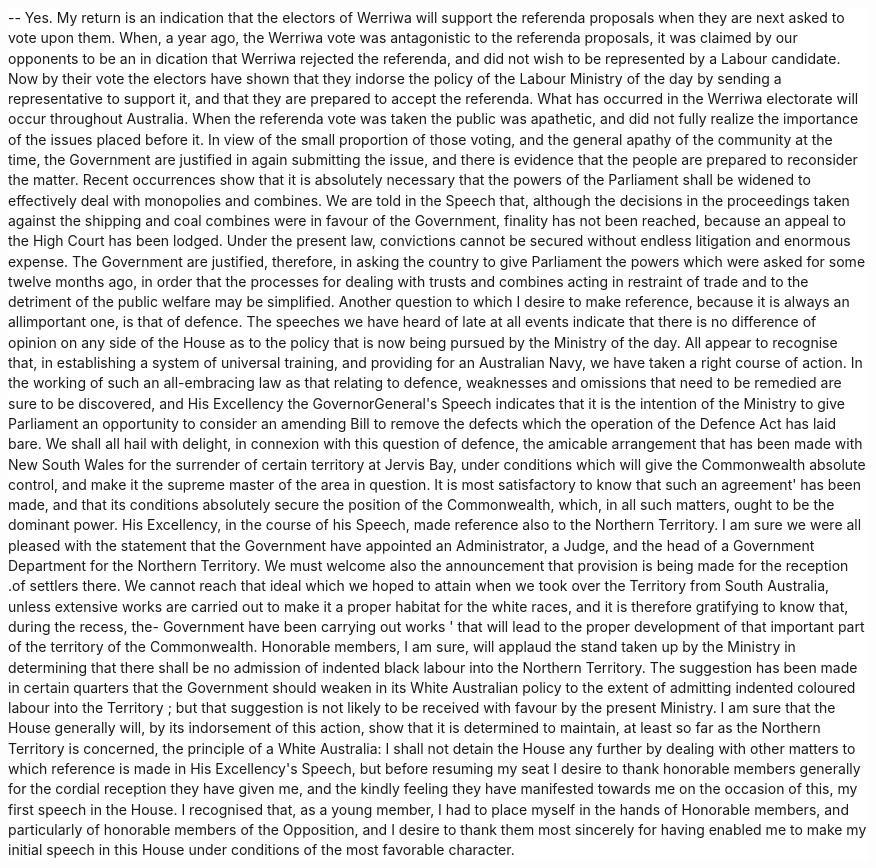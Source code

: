 -- Yes. My return is an indication that the electors of Werriwa will support the referenda proposals when they are next asked to vote upon them. When, a year ago, the Werriwa vote was antagonistic to the referenda proposals, it was claimed by our opponents to be an in dication that Werriwa rejected the referenda, and did not wish to be represented by a Labour candidate. Now by their vote the electors have shown that they indorse the policy of the Labour Ministry of the day by sending a representative to support it, and that they are prepared to accept the referenda. What has occurred in the Werriwa electorate will occur throughout Australia. When the referenda vote was taken the public was apathetic, and did not fully realize the importance of the issues placed before it. In view of the small proportion of those voting, and the general apathy of the community at the time, the Government are justified in again submitting the issue, and there is evidence that the people are prepared to reconsider the matter. Recent occurrences show that it is absolutely necessary that the powers of the Parliament shall be widened to effectively deal with monopolies and combines. We are told in the Speech that, although the decisions in the proceedings taken against the shipping and coal combines were in favour of the Government, finality has not been reached, because an appeal to the High Court has been lodged. Under the present law, convictions cannot be secured without endless litigation and enormous expense. The Government are justified, therefore, in asking the country to give Parliament the powers which were asked for some twelve months ago, in order that the processes for dealing with trusts and combines acting in restraint of trade and to the detriment of the public welfare may be simplified. Another question to which I desire to make reference, because it is always an allimportant one, is that of defence. The speeches we have heard of late at all events indicate that there is no difference of opinion on any side of the House as to the policy that is now being pursued by the Ministry of the day. All appear to recognise that, in establishing a system of universal training, and providing for an Australian Navy, we have taken a right course of action. In the working of such an all-embracing law as that relating to defence, weaknesses and omissions that need to be remedied are sure to be discovered, and  His Excellency  the GovernorGeneral's Speech indicates that it is the intention of the Ministry to give Parliament an opportunity to consider an amending Bill to remove the defects which the operation of the Defence Act has laid bare. We shall all hail with delight, in connexion with this question of defence, the amicable  arrangement that has been made with New South Wales for the surrender of certain territory at Jervis Bay, under conditions which will give the Commonwealth absolute control, and make it the supreme master of the area in question.  It is most satisfactory to know that such an agreement' has been made, and that its conditions absolutely secure the position of the Commonwealth, which, in all such matters, ought to be the dominant power.  His Excellency,  in the course of his Speech, made reference also to the Northern Territory. I am sure we were all pleased with the statement that the Government have appointed an Administrator, a Judge, and the head of a Government Department for the Northern Territory. We must welcome also the announcement that provision is being made for the reception .of settlers there. We cannot reach that ideal which we hoped to attain when we took over the Territory from South Australia, unless extensive works are carried out to make it a proper habitat for the white races, and it is therefore gratifying to know that, during the recess, the- Government have been carrying out works ' that will lead to the proper development of that important part of the territory of the Commonwealth. Honorable members, I am sure, will applaud the stand taken up by the Ministry in determining that there shall be no admission of indented black labour into the Northern Territory. The suggestion has been made in certain quarters that the Government should weaken in its White Australian policy to the extent of admitting indented coloured labour into the Territory ; but that suggestion is not likely to be received with favour by the present Ministry. I am sure that the House generally will, by its indorsement of this action, show that it is determined to maintain, at least so far as the Northern Territory is concerned, the principle of a White Australia: I shall not detain the House any further by dealing with other matters to which reference is made in  His  Excellency's Speech, but before resuming my seat I desire to thank honorable members generally for the cordial reception they have given me, and the kindly feeling they have manifested towards me on the occasion of this, my first speech in the House. I recognised that, as a young member, I had to place myself in the hands of Honorable members, and particularly of honorable members of the Opposition, and I desire to thank them most sincerely for having enabled me to make my initial speech in this House under conditions of the most favorable character. 
